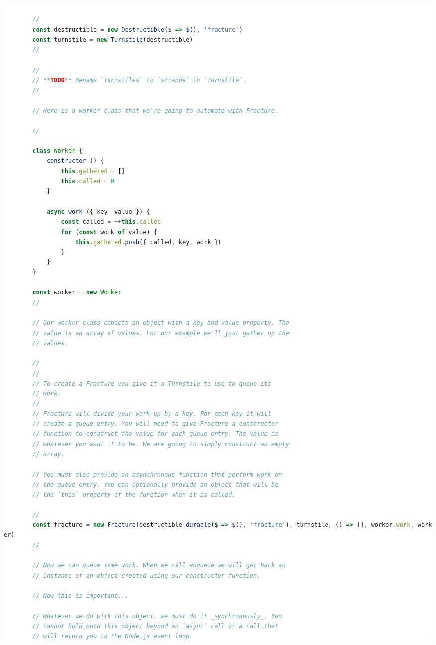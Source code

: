 ```javascript

        //
        const destructible = new Destructible($ => $(), 'fracture')
        const turnstile = new Turnstile(destructible)
        //

        //
        // **TODO** Rename `turnstiles` to `strands` in `Turnstile`.
        //

        // Here is a worker class that we're going to automate with Fracture.

        //

        class Worker {
            constructor () {
                this.gathered = []
                this.called = 0
            }

            async work ({ key, value }) {
                const called = ++this.called
                for (const work of value) {
                    this.gathered.push({ called, key, work })
                }
            }
        }

        const worker = new Worker
        //

        // Our worker class expects an object with a key and value property. The
        // value is an array of values. For our example we'll just gather up the
        // values.

        //
        //
        // To create a Fracture you give it a Turnstile to use to queue its
        // work.
        //
        // Fracture will divide your work up by a key. For each key it will
        // create a queue entry. You will need to give Fracture a constructor
        // function to construct the value for each queue entry. The value is
        // whatever you want it to be. We are going to simply construct an empty
        // array.

        // You must also provide an asynchronous function that perform work on
        // the queue entry. You can optionally provide an object that will be
        // the `this` property of the function when it is called.

        //
        const fracture = new Fracture(destructible.durable($ => $(), 'fracture'), turnstile, () => [], worker.work, worker)
        //

        // Now we can queue some work. When we call enqueue we will get back an
        // instance of an object created using our constructor function.

        // Now this is important...

        // Whatever we do with this object, we must do it _synchronously_. You
        // cannot hold onto this object beyond an `async` call or a call that
        // will return you to the Node.js event loop.
```